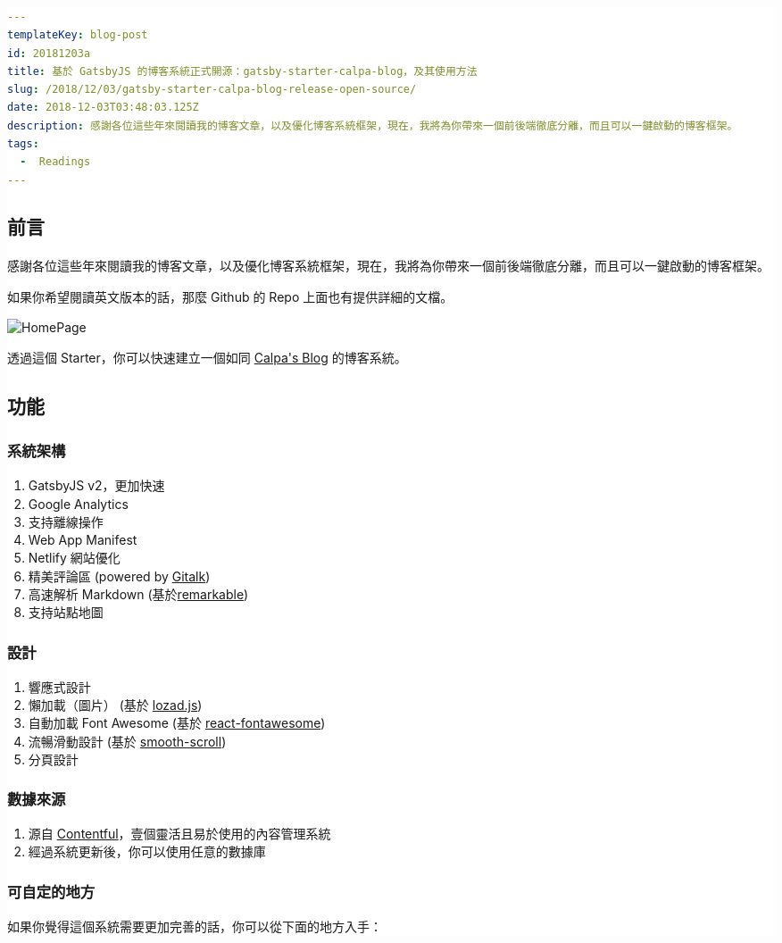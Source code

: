 ```yaml
---
templateKey: blog-post
id: 20181203a
title: 基於 GatsbyJS 的博客系統正式開源：gatsby-starter-calpa-blog，及其使用方法
slug: /2018/12/03/gatsby-starter-calpa-blog-release-open-source/
date: 2018-12-03T03:48:03.125Z
description: 感謝各位這些年來閱讀我的博客文章，以及優化博客系統框架，現在，我將為你帶來一個前後端徹底分離，而且可以一鍵啟動的博客框架。
tags:
  -  Readings
---
```


## 前言

感謝各位這些年來閱讀我的博客文章，以及優化博客系統框架，現在，我將為你帶來一個前後端徹底分離，而且可以一鍵啟動的博客框架。

如果你希望閱讀英文版本的話，那麼 Github 的 Repo 上面也有提供詳細的文檔。

![HomePage][1]

透過這個 Starter，你可以快速建立一個如同 [Calpa's Blog][2] 的博客系統。

## 功能

### 系統架構

1. GatsbyJS v2，更加快速
1. Google Analytics
1. 支持離線操作
1. Web App Manifest
1. Netlify 網站優化
1. 精美評論區 (powered by [Gitalk][3])
1. 高速解析 Markdown (基於[remarkable][4])
1. 支持站點地圖

### 設計

1. 響應式設計
1. 懶加載（圖片） (基於 [lozad.js][5])
1. 自動加載 Font Awesome (基於 [react-fontawesome][6])
1. 流暢滑動設計 (基於 [smooth-scroll][7])
1. 分頁設計

### 數據來源

1. 源自 [Contentful][9]，壹個靈活且易於使用的內容管理系統
1. 經過系統更新後，你可以使用任意的數據庫

### 可自定的地方

如果你覺得這個系統需要更加完善的話，你可以從下面的地方入手：


[1]: https://i.imgur.com/6Xd4yVQ.png
[2]: https://calpa.me
[3]: https://github.com/gitalk/gitalk
[4]: https://github.com/jonschlinkert/remarkable
[5]: https://github.com/ApoorvSaxena/lozad.js
[6]: https://github.com/FortAwesome/react-fontawesome
[7]: https://github.com/cferdinandi/smooth-scroll
[9]: https://www.contentful.com/ "Contentful"
[10]: https://www.gatsbyjs.org/
[11]: https://www.contentful.com/developers/docs/references/content-preview-api/
[12]: https://www.colorhexa.com/
[13]: https://gitalk.github.io/
[14]: /tags/
[15]: https://www.netlify.com/
[16]: https://www.gatsbyjs.org/docs/debugging-html-builds/
